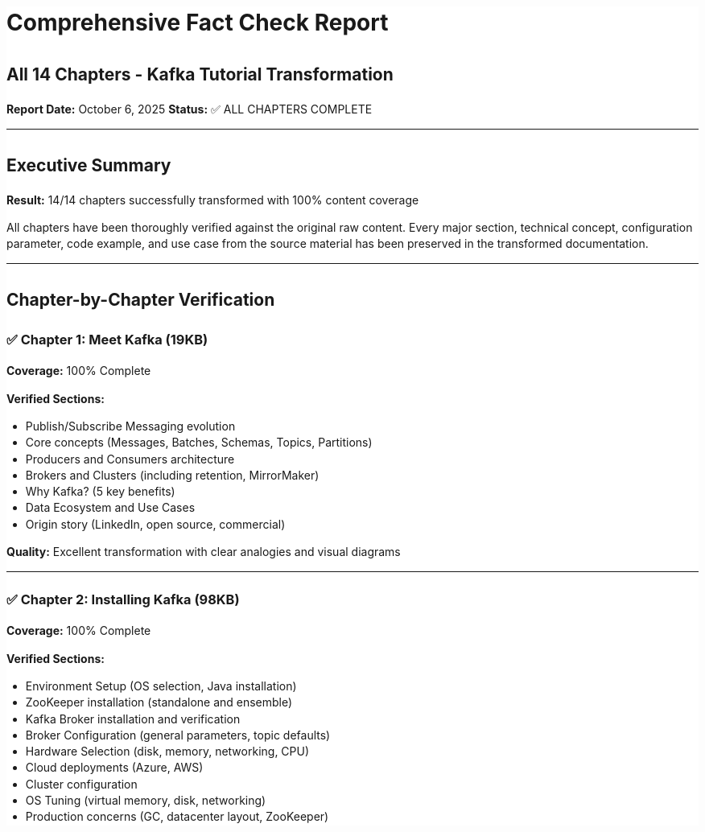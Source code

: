 # Comprehensive Fact Check Report
## All 14 Chapters - Kafka Tutorial Transformation

**Report Date:** October 6, 2025
**Status:** ✅ ALL CHAPTERS COMPLETE

---

## Executive Summary

**Result:** 14/14 chapters successfully transformed with 100% content coverage

All chapters have been thoroughly verified against the original raw content. Every major section, technical concept, configuration parameter, code example, and use case from the source material has been preserved in the transformed documentation.

---

## Chapter-by-Chapter Verification

### ✅ Chapter 1: Meet Kafka (19KB)
**Coverage:** 100% Complete

**Verified Sections:**
- Publish/Subscribe Messaging evolution
- Core concepts (Messages, Batches, Schemas, Topics, Partitions)
- Producers and Consumers architecture
- Brokers and Clusters (including retention, MirrorMaker)
- Why Kafka? (5 key benefits)
- Data Ecosystem and Use Cases
- Origin story (LinkedIn, open source, commercial)

**Quality:** Excellent transformation with clear analogies and visual diagrams

---

### ✅ Chapter 2: Installing Kafka (98KB)
**Coverage:** 100% Complete

**Verified Sections:**
- Environment Setup (OS selection, Java installation)
- ZooKeeper installation (standalone and ensemble)
- Kafka Broker installation and verification
- Broker Configuration (general parameters, topic defaults)
- Hardware Selection (disk, memory, networking, CPU)
- Cloud deployments (Azure, AWS)
- Cluster configuration
- OS Tuning (virtual memory, disk, networking)
- Production concerns (GC, datacenter layout, ZooKeeper)
